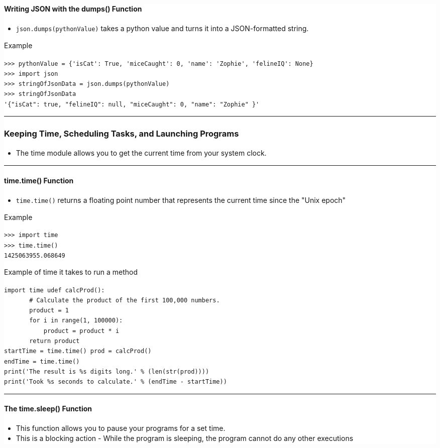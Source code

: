 
#### Writing JSON with the dumps() Function

* `json.dumps(pythonValue)` takes a python value and turns it into a JSON-formatted string.

Example

```
>>> pythonValue = {'isCat': True, 'miceCaught': 0, 'name': 'Zophie', 'felineIQ': None}
>>> import json
>>> stringOfJsonData = json.dumps(pythonValue)
>>> stringOfJsonData
'{"isCat": true, "felineIQ": null, "miceCaught": 0, "name": "Zophie" }'
```

---

### Keeping Time, Scheduling Tasks, and Launching Programs

* The time module allows you to get the current time from your system clock.

---

#### time.time() Function

* `time.time()` returns a floating point number that represents the current time since the "Unix epoch"

Example

```
>>> import time 
>>> time.time() 
1425063955.068649
```
Example of time it takes to run a method

```
import time udef calcProd():
       # Calculate the product of the first 100,000 numbers.
       product = 1
       for i in range(1, 100000):
           product = product * i
       return product
startTime = time.time() prod = calcProd()
endTime = time.time()
print('The result is %s digits long.' % (len(str(prod))))
print('Took %s seconds to calculate.' % (endTime - startTime))
```

---

#### The time.sleep() Function

* This function allows you to pause your programs for a set time.
* This is a blocking action - While the program is sleeping, the program cannot do any other executions
